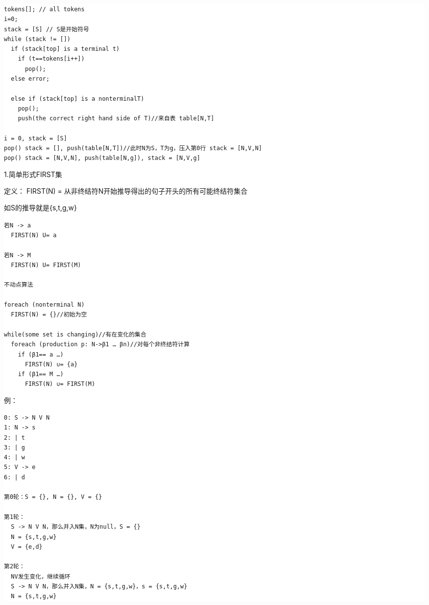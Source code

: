 ````
tokens[]; // all tokens
i=0;
stack = [S] // S是开始符号
while (stack != [])
  if (stack[top] is a terminal t)
    if (t==tokens[i++])
      pop();
  else error;
  
  else if (stack[top] is a nonterminalT)
    pop(); 
    push(the correct right hand side of T)//来自表 table[N,T]

i = 0, stack = [S]
pop() stack = [], push(table[N,T])//此时N为S，T为g，压入第0行 stack = [N,V,N]
pop() stack = [N,V,N], push(table[N,g]), stack = [N,V,g]
````

1.简单形式FIRST集

定义：
FIRST(N) = 从非终结符N开始推导得出的句子开头的所有可能终结符集合

如S的推导就是{s,t,g,w}
````
若N -> a
  FIRST(N) U= a
 
若N -> M
  FIRST(N) U= FIRST(M)
  
不动点算法

foreach (nonterminal N)
  FIRST(N) = {}//初始为空
  
while(some set is changing)//有在变化的集合
  foreach (production p: N->β1 … βn)//对每个非终结符计算
    if (β1== a …)
      FIRST(N) ∪= {a}
    if (β1== M …)
      FIRST(N) ∪= FIRST(M)
````

例：
````
0: S -> N V N
1: N -> s
2: | t
3: | g
4: | w
5: V -> e
6: | d

第0轮：S = {}, N = {}, V = {}

第1轮：
  S -> N V N，那么并入N集，N为null，S = {}
  N = {s,t,g,w}
  V = {e,d}
  
第2轮：
  NV发生变化，继续循环
  S -> N V N，那么并入N集，N = {s,t,g,w}，s = {s,t,g,w}
  N = {s,t,g,w}
````